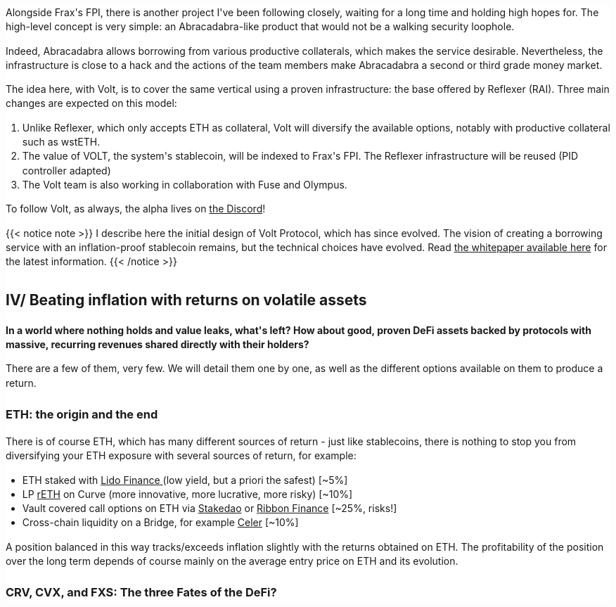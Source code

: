 Alongside Frax's FPI, there is another project I've been following closely, waiting for a long time and holding high hopes for. The high-level concept is very simple: an Abracadabra-like product that would not be a walking security loophole.

Indeed, Abracadabra allows borrowing from various productive collaterals, which makes the service desirable. Nevertheless, the infrastructure is close to a hack and the actions of the team members make Abracadabra a second or third grade money market. 

The idea here, with Volt, is to cover the same vertical using a proven infrastructure: the base offered by Reflexer (RAI). Three main changes are expected on this model:



1. Unlike Reflexer, which only accepts ETH as collateral, Volt will diversify the available options, notably with productive collateral such as wstETH. 
2. The value of VOLT, the system's stablecoin, will be indexed to Frax's FPI. The Reflexer infrastructure will be reused (PID controller adapted)
3. The Volt team is also working in collaboration with Fuse and Olympus.

To follow Volt, as always, the alpha lives on [the Discord](https://discord.gg/dGhvDmCNGr)!

{{< notice note >}}
I describe here the initial design of Volt Protocol, which has since evolved. The vision of creating a borrowing service with an inflation-proof stablecoin remains, but the technical choices have evolved. Read [the whitepaper available here](https://github.com/volt-protocol/whitepaper/blob/main/volt.md) for the latest information.
{{< /notice >}}

## IV/ Beating inflation with returns on volatile assets

**In a world where nothing holds and value leaks, what's left? How about good, proven DeFi assets backed by protocols with massive, recurring revenues shared directly with their holders?**

There are a few of them, very few. We will detail them one by one, as well as the different options available on them to produce a return.

### ETH: the origin and the end

There is of course ETH, which has many different sources of return - just like stablecoins, there is nothing to stop you from diversifying your ETH exposure with several sources of return, for example:



* ETH staked with [Lido Finance ](https://lido.fi/)(low yield, but a priori the safest) [~5%]
* LP [rETH](https://rocketpool.net/) on Curve (more innovative, more lucrative, more risky) [~10%]
* Vault covered call options on ETH via [Stakedao](https://stakedao.org/) or [Ribbon Finance](https://www.ribbon.finance/) [~25%, risks!]
* Cross-chain liquidity on a Bridge, for example [Celer](https://cbridge.celer.network/#/liquidity) [~10%]

A position balanced in this way tracks/exceeds inflation slightly with the returns obtained on ETH. The profitability of the position over the long term depends of course mainly on the average entry price on ETH and its evolution.


### CRV, CVX, and FXS: The three Fates of the DeFi?
